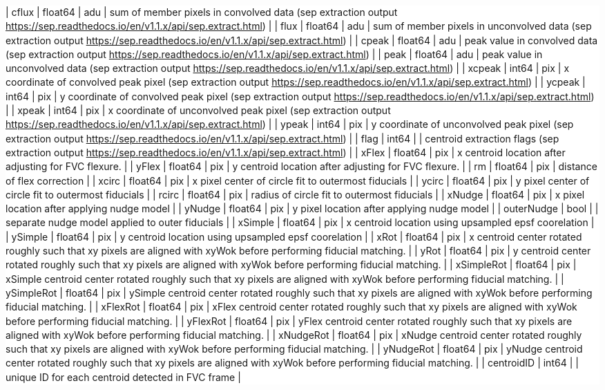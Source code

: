  | cflux | float64 | adu | sum of member pixels in convolved data (sep extraction output https://sep.readthedocs.io/en/v1.1.x/api/sep.extract.html) |
 | flux | float64 | adu | sum of member pixels in unconvolved data (sep extraction output https://sep.readthedocs.io/en/v1.1.x/api/sep.extract.html) |
 | cpeak | float64 | adu | peak value in convolved data (sep extraction output https://sep.readthedocs.io/en/v1.1.x/api/sep.extract.html) |
 | peak | float64 | adu | peak value in unconvolved data (sep extraction output https://sep.readthedocs.io/en/v1.1.x/api/sep.extract.html) |
 | xcpeak | int64 | pix | x coordinate of convolved peak pixel (sep extraction output https://sep.readthedocs.io/en/v1.1.x/api/sep.extract.html) |
 | ycpeak | int64 | pix | y coordinate of convolved peak pixel (sep extraction output https://sep.readthedocs.io/en/v1.1.x/api/sep.extract.html) |
 | xpeak | int64 | pix | x coordinate of unconvolved peak pixel (sep extraction output https://sep.readthedocs.io/en/v1.1.x/api/sep.extract.html) |
 | ypeak | int64 | pix | y coordinate of unconvolved peak pixel (sep extraction output https://sep.readthedocs.io/en/v1.1.x/api/sep.extract.html) |
 | flag | int64 |  | centroid extraction flags (sep extraction output https://sep.readthedocs.io/en/v1.1.x/api/sep.extract.html) |
 | xFlex | float64 | pix | x centroid location after adjusting for FVC flexure. |
 | yFlex | float64 | pix | y centroid location after adjusting for FVC flexure. |
 | rm | float64 | pix | distance of flex correction |
 | xcirc | float64 | pix | x pixel center of circle fit to outermost fiducials |
 | ycirc | float64 | pix | y pixel center of circle fit to outermost fiducials |
 | rcirc | float64 | pix | radius of circle fit to outermost fiducials |
 | xNudge | float64 | pix | x pixel location after applying nudge model |
 | yNudge | float64 | pix | y pixel location after applying nudge model |
 | outerNudge | bool |  | separate nudge model applied to outer fiducials |
 | xSimple | float64 | pix | x centroid location using upsampled epsf coorelation |
 | ySimple | float64 | pix | y centroid location using upsampled epsf coorelation |
 | xRot | float64 | pix | x centroid center rotated roughly such that xy pixels are aligned with xyWok before performing fiducial matching. |
 | yRot | float64 | pix | y centroid center rotated roughly such that xy pixels are aligned with xyWok before performing fiducial matching. |
 | xSimpleRot | float64 | pix | xSimple centroid center rotated roughly such that xy pixels are aligned with xyWok before performing fiducial matching. |
 | ySimpleRot | float64 | pix | ySimple centroid center rotated roughly such that xy pixels are aligned with xyWok before performing fiducial matching. |
 | xFlexRot | float64 | pix | xFlex centroid center rotated roughly such that xy pixels are aligned with xyWok before performing fiducial matching. |
 | yFlexRot | float64 | pix | yFlex centroid center rotated roughly such that xy pixels are aligned with xyWok before performing fiducial matching. |
 | xNudgeRot | float64 | pix | xNudge centroid center rotated roughly such that xy pixels are aligned with xyWok before performing fiducial matching. |
 | yNudgeRot | float64 | pix | yNudge centroid center rotated roughly such that xy pixels are aligned with xyWok before performing fiducial matching. |
 | centroidID | int64 |  | unique ID for each centroid detected in FVC frame |



